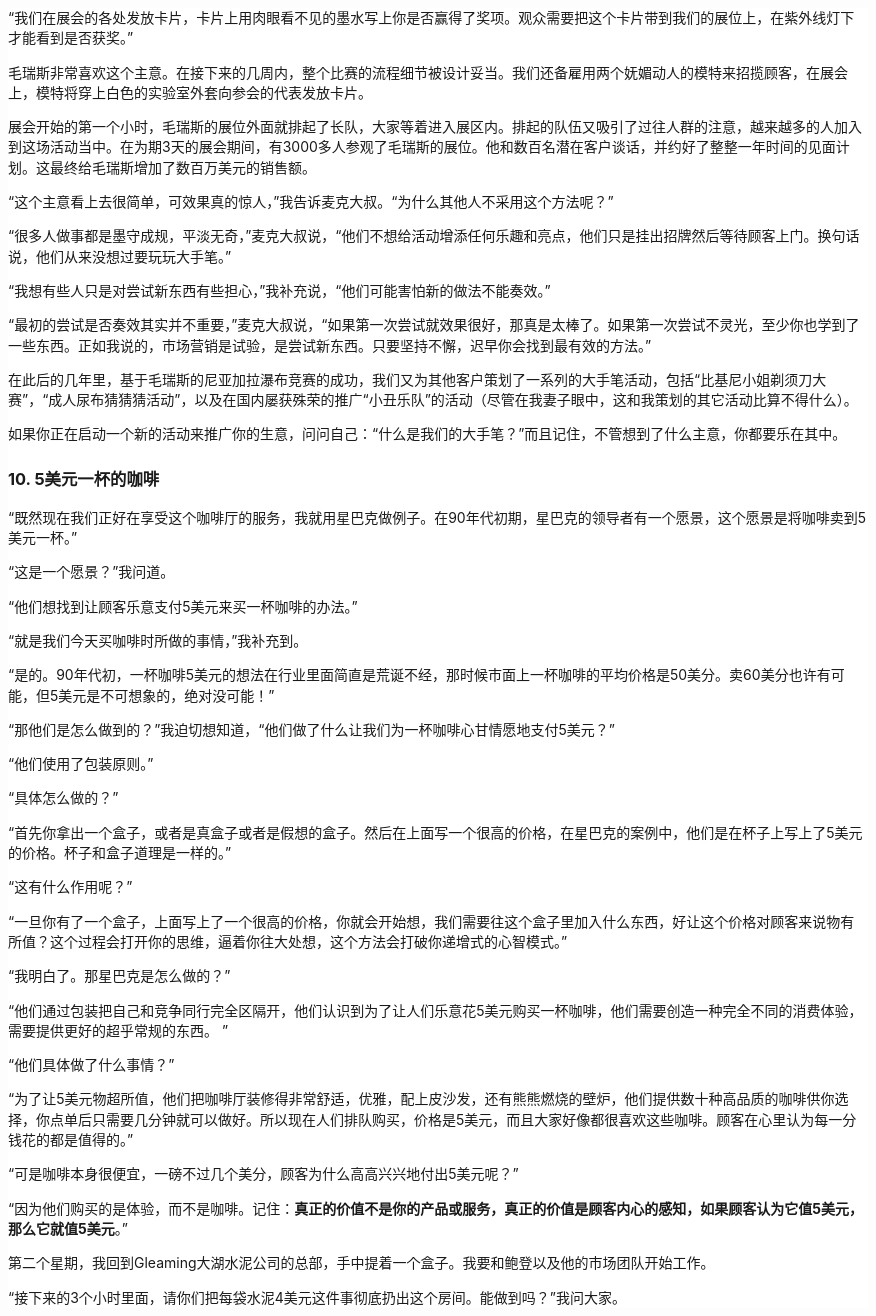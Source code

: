 “我们在展会的各处发放卡片，卡片上用肉眼看不见的墨水写上你是否赢得了奖项。观众需要把这个卡片带到我们的展位上，在紫外线灯下才能看到是否获奖。”

毛瑞斯非常喜欢这个主意。在接下来的几周内，整个比赛的流程细节被设计妥当。我们还备雇用两个妩媚动人的模特来招揽顾客，在展会上，模特将穿上白色的实验室外套向参会的代表发放卡片。

展会开始的第一个小时，毛瑞斯的展位外面就排起了长队，大家等着进入展区内。排起的队伍又吸引了过往人群的注意，越来越多的人加入到这场活动当中。在为期3天的展会期间，有3000多人参观了毛瑞斯的展位。他和数百名潜在客户谈话，并约好了整整一年时间的见面计划。这最终给毛瑞斯增加了数百万美元的销售额。

“这个主意看上去很简单，可效果真的惊人，”我告诉麦克大叔。“为什么其他人不采用这个方法呢？”

“很多人做事都是墨守成规，平淡无奇，”麦克大叔说，“他们不想给活动增添任何乐趣和亮点，他们只是挂出招牌然后等待顾客上门。换句话说，他们从来没想过要玩玩大手笔。”

“我想有些人只是对尝试新东西有些担心，”我补充说，“他们可能害怕新的做法不能奏效。”

“最初的尝试是否奏效其实并不重要，”麦克大叔说，“如果第一次尝试就效果很好，那真是太棒了。如果第一次尝试不灵光，至少你也学到了一些东西。正如我说的，市场营销是试验，是尝试新东西。只要坚持不懈，迟早你会找到最有效的方法。”

在此后的几年里，基于毛瑞斯的尼亚加拉瀑布竞赛的成功，我们又为其他客户策划了一系列的大手笔活动，包括“比基尼小姐剃须刀大赛”，“成人尿布猜猜猜活动”，以及在国内屡获殊荣的推广“小丑乐队”的活动（尽管在我妻子眼中，这和我策划的其它活动比算不得什么）。

如果你正在启动一个新的活动来推广你的生意，问问自己：“什么是我们的大手笔？”而且记住，不管想到了什么主意，你都要乐在其中。

### 10. 5美元一杯的咖啡

“既然现在我们正好在享受这个咖啡厅的服务，我就用星巴克做例子。在90年代初期，星巴克的领导者有一个愿景，这个愿景是将咖啡卖到5美元一杯。”

“这是一个愿景？”我问道。

“他们想找到让顾客乐意支付5美元来买一杯咖啡的办法。”

“就是我们今天买咖啡时所做的事情，”我补充到。

“是的。90年代初，一杯咖啡5美元的想法在行业里面简直是荒诞不经，那时候市面上一杯咖啡的平均价格是50美分。卖60美分也许有可能，但5美元是不可想象的，绝对没可能！”

“那他们是怎么做到的？”我迫切想知道，“他们做了什么让我们为一杯咖啡心甘情愿地支付5美元？”

“他们使用了包装原则。”

“具体怎么做的？”

“首先你拿出一个盒子，或者是真盒子或者是假想的盒子。然后在上面写一个很高的价格，在星巴克的案例中，他们是在杯子上写上了5美元的价格。杯子和盒子道理是一样的。”

“这有什么作用呢？”

“一旦你有了一个盒子，上面写上了一个很高的价格，你就会开始想，我们需要往这个盒子里加入什么东西，好让这个价格对顾客来说物有所值？这个过程会打开你的思维，逼着你往大处想，这个方法会打破你递增式的心智模式。”

“我明白了。那星巴克是怎么做的？”

“他们通过包装把自己和竞争同行完全区隔开，他们认识到为了让人们乐意花5美元购买一杯咖啡，他们需要创造一种完全不同的消费体验，需要提供更好的超乎常规的东西。 ”

“他们具体做了什么事情？”

“为了让5美元物超所值，他们把咖啡厅装修得非常舒适，优雅，配上皮沙发，还有熊熊燃烧的壁炉，他们提供数十种高品质的咖啡供你选择，你点单后只需要几分钟就可以做好。所以现在人们排队购买，价格是5美元，而且大家好像都很喜欢这些咖啡。顾客在心里认为每一分钱花的都是值得的。”

“可是咖啡本身很便宜，一磅不过几个美分，顾客为什么高高兴兴地付出5美元呢？”

“因为他们购买的是体验，而不是咖啡。记住：**真正的价值不是你的产品或服务，真正的价值是顾客内心的感知，如果顾客认为它值5美元，那么它就值5美元**。”

第二个星期，我回到Gleaming大湖水泥公司的总部，手中提着一个盒子。我要和鲍登以及他的市场团队开始工作。

“接下来的3个小时里面，请你们把每袋水泥4美元这件事彻底扔出这个房间。能做到吗？”我问大家。
